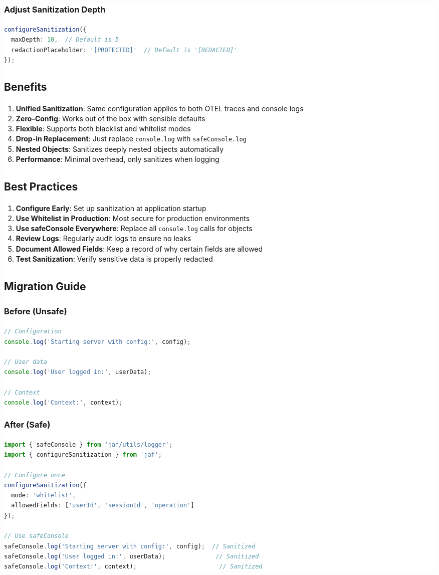 ### Adjust Sanitization Depth

```typescript
configureSanitization({
  maxDepth: 10,  // Default is 5
  redactionPlaceholder: '[PROTECTED]'  // Default is '[REDACTED]'
});
```

## Benefits

1. **Unified Sanitization**: Same configuration applies to both OTEL traces and console logs
2. **Zero-Config**: Works out of the box with sensible defaults
3. **Flexible**: Supports both blacklist and whitelist modes
4. **Drop-in Replacement**: Just replace `console.log` with `safeConsole.log`
5. **Nested Objects**: Sanitizes deeply nested objects automatically
6. **Performance**: Minimal overhead, only sanitizes when logging

## Best Practices

1. **Configure Early**: Set up sanitization at application startup
2. **Use Whitelist in Production**: Most secure for production environments
3. **Use safeConsole Everywhere**: Replace all `console.log` calls for objects
4. **Review Logs**: Regularly audit logs to ensure no leaks
5. **Document Allowed Fields**: Keep a record of why certain fields are allowed
6. **Test Sanitization**: Verify sensitive data is properly redacted

## Migration Guide

### Before (Unsafe)

```typescript
// Configuration
console.log('Starting server with config:', config);

// User data
console.log('User logged in:', userData);

// Context
console.log('Context:', context);
```

### After (Safe)

```typescript
import { safeConsole } from 'jaf/utils/logger';
import { configureSanitization } from 'jaf';

// Configure once
configureSanitization({
  mode: 'whitelist',
  allowedFields: ['userId', 'sessionId', 'operation']
});

// Use safeConsole
safeConsole.log('Starting server with config:', config);  // Sanitized
safeConsole.log('User logged in:', userData);              // Sanitized
safeConsole.log('Context:', context);                       // Sanitized
```

